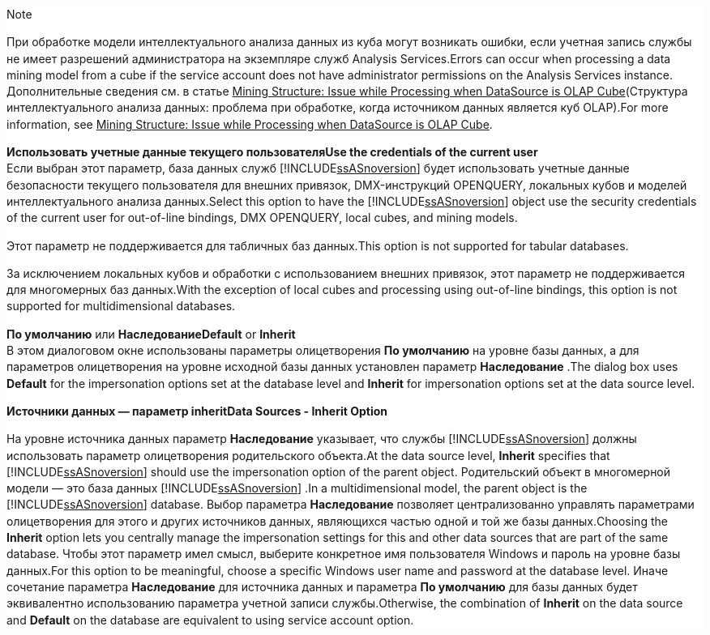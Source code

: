 > [!NOTE]  
>  <span data-ttu-id="3835a-143">При обработке модели интеллектуального анализа данных из куба могут возникать ошибки, если учетная запись службы не имеет разрешений администратора на экземпляре служб Analysis Services.</span><span class="sxs-lookup"><span data-stu-id="3835a-143">Errors can occur when processing a data mining model from a cube if the service account does not have administrator permissions on the Analysis Services instance.</span></span> <span data-ttu-id="3835a-144">Дополнительные сведения см. в статье [Mining Structure: Issue while Processing when DataSource is OLAP Cube](https://go.microsoft.com/fwlink/?LinkId=251610)(Структура интеллектуального анализа данных: проблема при обработке, когда источником данных является куб OLAP).</span><span class="sxs-lookup"><span data-stu-id="3835a-144">For more information, see [Mining Structure: Issue while Processing when DataSource is OLAP Cube](https://go.microsoft.com/fwlink/?LinkId=251610).</span></span>  
  
 <span data-ttu-id="3835a-145">**Использовать учетные данные текущего пользователя**</span><span class="sxs-lookup"><span data-stu-id="3835a-145">**Use the credentials of the current user**</span></span>  
 <span data-ttu-id="3835a-146">Если выбран этот параметр, база данных служб [!INCLUDE[ssASnoversion](../../includes/ssasnoversion-md.md)] будет использовать учетные данные безопасности текущего пользователя для внешних привязок, DMX-инструкций OPENQUERY, локальных кубов и моделей интеллектуального анализа данных.</span><span class="sxs-lookup"><span data-stu-id="3835a-146">Select this option to have the [!INCLUDE[ssASnoversion](../../includes/ssasnoversion-md.md)] object use the security credentials of the current user for out-of-line bindings, DMX OPENQUERY, local cubes, and mining models.</span></span>  
  
 <span data-ttu-id="3835a-147">Этот параметр не поддерживается для табличных баз данных.</span><span class="sxs-lookup"><span data-stu-id="3835a-147">This option is not supported for tabular databases.</span></span>  
  
 <span data-ttu-id="3835a-148">За исключением локальных кубов и обработки с использованием внешних привязок, этот параметр не поддерживается для многомерных баз данных.</span><span class="sxs-lookup"><span data-stu-id="3835a-148">With the exception of local cubes and processing using out-of-line bindings, this option is not supported for multidimensional databases.</span></span>  
  
 <span data-ttu-id="3835a-149">**По умолчанию** или **Наследование**</span><span class="sxs-lookup"><span data-stu-id="3835a-149">**Default** or **Inherit**</span></span>  
 <span data-ttu-id="3835a-150">В этом диалоговом окне использованы параметры олицетворения **По умолчанию** на уровне базы данных, а для параметров олицетворения на уровне исходной базы данных установлен параметр **Наследование** .</span><span class="sxs-lookup"><span data-stu-id="3835a-150">The dialog box uses **Default** for the impersonation options set at the database level and **Inherit** for impersonation options set at the data source level.</span></span>  
  
 <span data-ttu-id="3835a-151">**Источники данных — параметр inherit**</span><span class="sxs-lookup"><span data-stu-id="3835a-151">**Data Sources - Inherit Option**</span></span>  
  
 <span data-ttu-id="3835a-152">На уровне источника данных параметр **Наследование** указывает, что службы [!INCLUDE[ssASnoversion](../../includes/ssasnoversion-md.md)] должны использовать параметр олицетворения родительского объекта.</span><span class="sxs-lookup"><span data-stu-id="3835a-152">At the data source level, **Inherit** specifies that [!INCLUDE[ssASnoversion](../../includes/ssasnoversion-md.md)] should use the impersonation option of the parent object.</span></span> <span data-ttu-id="3835a-153">Родительский объект в многомерной модели — это база данных [!INCLUDE[ssASnoversion](../../includes/ssasnoversion-md.md)] .</span><span class="sxs-lookup"><span data-stu-id="3835a-153">In a multidimensional model, the parent object is the [!INCLUDE[ssASnoversion](../../includes/ssasnoversion-md.md)] database.</span></span> <span data-ttu-id="3835a-154">Выбор параметра **Наследование** позволяет централизованно управлять параметрами олицетворения для этого и других источников данных, являющихся частью одной и той же базы данных.</span><span class="sxs-lookup"><span data-stu-id="3835a-154">Choosing the **Inherit** option lets you centrally manage the impersonation settings for this and other data sources that are part of the same database.</span></span> <span data-ttu-id="3835a-155">Чтобы этот параметр имел смысл, выберите конкретное имя пользователя Windows и пароль на уровне базы данных.</span><span class="sxs-lookup"><span data-stu-id="3835a-155">For this option to be meaningful, choose a specific Windows user name and password at the database level.</span></span> <span data-ttu-id="3835a-156">Иначе сочетание параметра **Наследование** для источника данных и параметра **По умолчанию** для базы данных будет эквивалентно использованию параметра учетной записи службы.</span><span class="sxs-lookup"><span data-stu-id="3835a-156">Otherwise, the combination of **Inherit** on the data source and **Default** on the database are equivalent to using service account option.</span></span>  
  